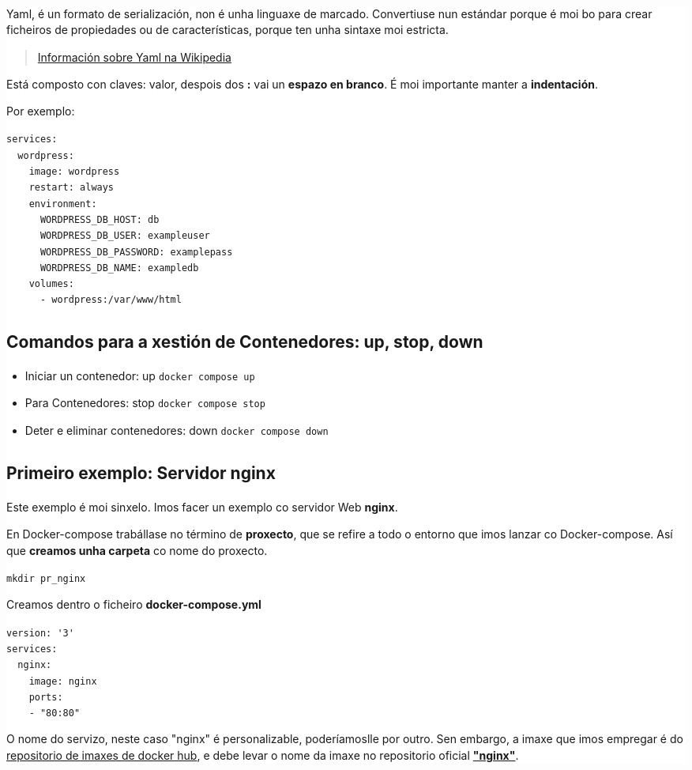 Yaml, é un formato de serialización, non é unha linguaxe de marcado. Convertiuse nun estándar porque é moi bo para crear ficheiros de propiedades ou de características, porque ten unha sintaxe moi estricta.
> [Información sobre Yaml na Wikipedia](https://es.wikipedia.org/wiki/YAML)

Está composto con claves: valor, despois dos **:** vai un **espazo en branco**. É moi importante manter a **indentación**.

Por exemplo:

```
services:
  wordpress:
    image: wordpress
    restart: always
    environment:
      WORDPRESS_DB_HOST: db
      WORDPRESS_DB_USER: exampleuser
      WORDPRESS_DB_PASSWORD: examplepass
      WORDPRESS_DB_NAME: exampledb
    volumes:
      - wordpress:/var/www/html
```
## Comandos para a xestión de Contenedores: up, stop, down

+ Iniciar un contenedor: up
`docker compose up`

+ Para Contenedores: stop
`docker compose stop`

+ Deter e eliminar contenedores: down
`docker compose down`

## Primeiro exemplo: Servidor nginx

Este exemplo é moi sinxelo. Imos facer un exemplo co servidor Web **nginx**.

En Docker-compose trabállase no término de **proxecto**, que se refire a todo o entorno que imos lanzar co Docker-compose. Así que **creamos unha carpeta** co nome do proxecto.

`mkdir pr_nginx`

Creamos dentro o ficheiro **docker-compose.yml**

```
version: '3'
services:
  nginx:
    image: nginx
    ports:
    - "80:80"
```
O nome do servizo, neste caso "nginx" é personalizable, poderíamoslle por outro. Sen embargo, a imaxe que imos empregar é do [repositorio de imaxes de docker hub](https://hub.docker.com/search?q=), e debe levar o nome da imaxe no repositorio oficial [**"nginx"**](https://hub.docker.com/_/nginx).
